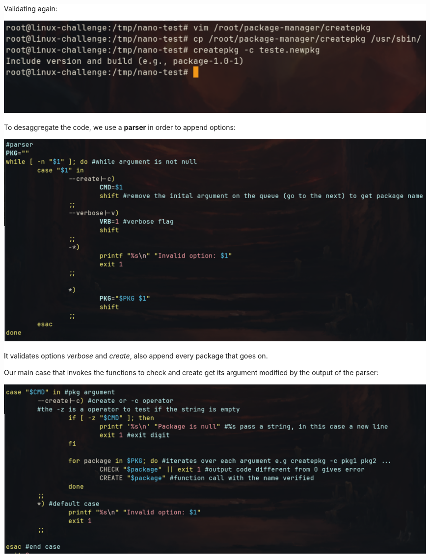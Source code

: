 Validating again:

![test-version](images/test-version.png)

To desaggregate the code, we use a **parser** in order to append options:

![parser](images/parser.png)

It validates options *verbose* and *create*, also append every package that goes on.

Our main case that invokes the functions to check and create get its argument modified by the output of the parser:

![case](images/case.png)
